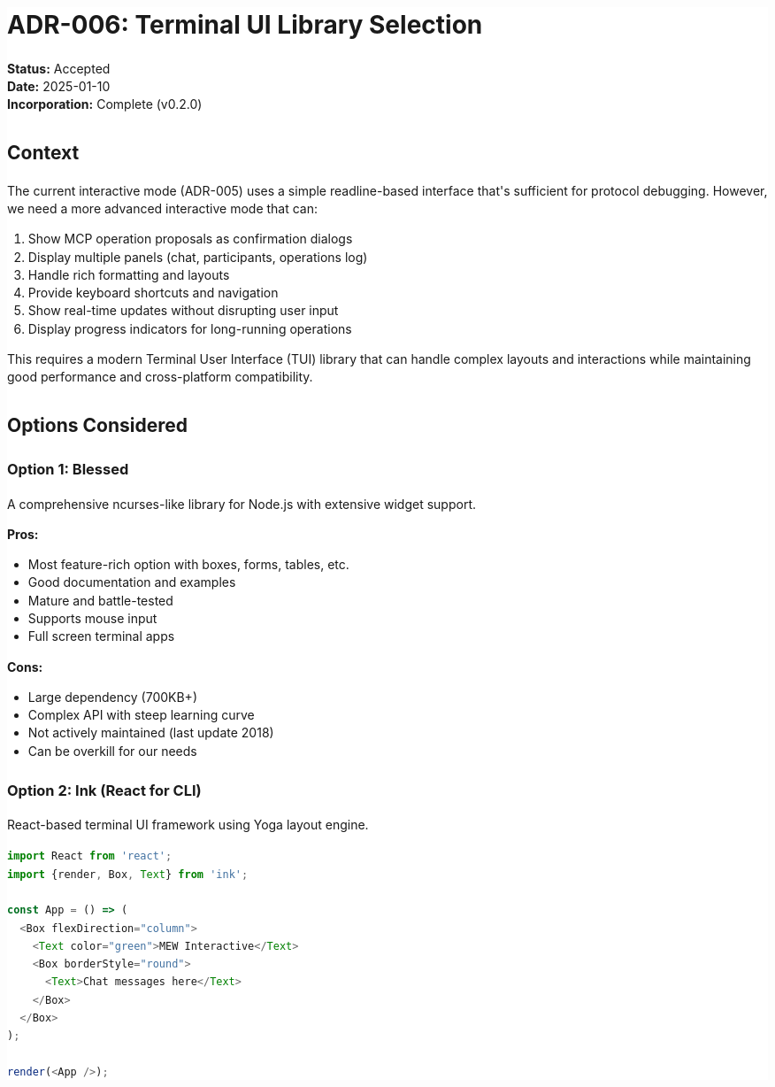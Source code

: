 # ADR-006: Terminal UI Library Selection

**Status:** Accepted  
**Date:** 2025-01-10  
**Incorporation:** Complete (v0.2.0)

## Context

The current interactive mode (ADR-005) uses a simple readline-based interface that's sufficient for protocol debugging. However, we need a more advanced interactive mode that can:

1. Show MCP operation proposals as confirmation dialogs
2. Display multiple panels (chat, participants, operations log)
3. Handle rich formatting and layouts
4. Provide keyboard shortcuts and navigation
5. Show real-time updates without disrupting user input
6. Display progress indicators for long-running operations

This requires a modern Terminal User Interface (TUI) library that can handle complex layouts and interactions while maintaining good performance and cross-platform compatibility.

## Options Considered

### Option 1: Blessed

A comprehensive ncurses-like library for Node.js with extensive widget support.

**Pros:**
- Most feature-rich option with boxes, forms, tables, etc.
- Good documentation and examples
- Mature and battle-tested
- Supports mouse input
- Full screen terminal apps

**Cons:**
- Large dependency (700KB+)
- Complex API with steep learning curve
- Not actively maintained (last update 2018)
- Can be overkill for our needs

### Option 2: Ink (React for CLI)

React-based terminal UI framework using Yoga layout engine.

```javascript
import React from 'react';
import {render, Box, Text} from 'ink';

const App = () => (
  <Box flexDirection="column">
    <Text color="green">MEW Interactive</Text>
    <Box borderStyle="round">
      <Text>Chat messages here</Text>
    </Box>
  </Box>
);

render(<App />);
```
